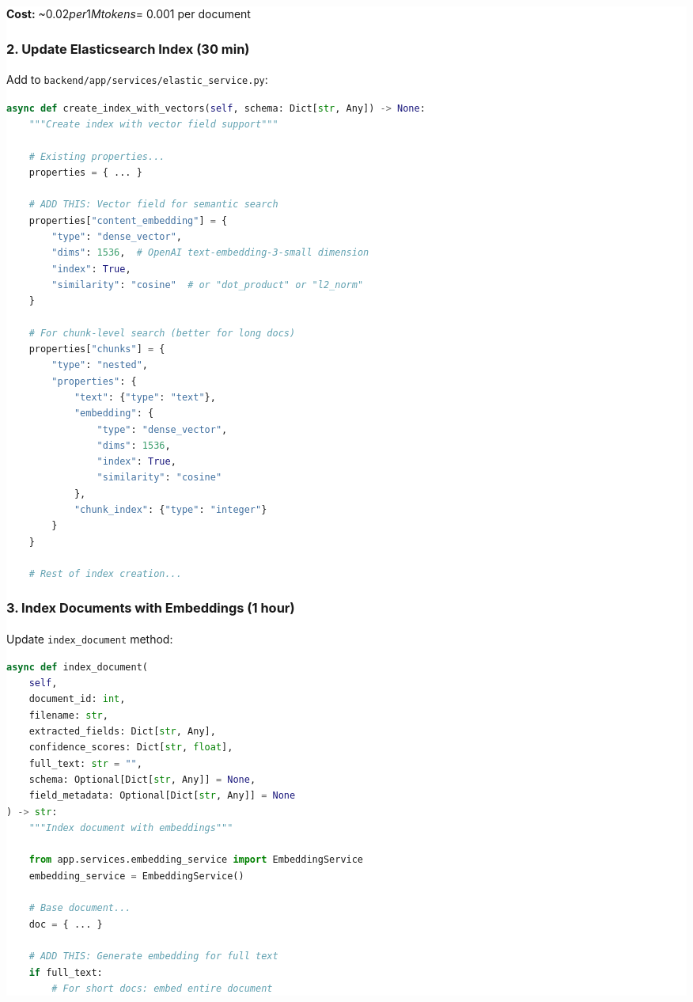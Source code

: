 **Cost:** ~$0.02 per 1M tokens = ~$0.001 per document

### 2. Update Elasticsearch Index (30 min)

Add to `backend/app/services/elastic_service.py`:

```python
async def create_index_with_vectors(self, schema: Dict[str, Any]) -> None:
    """Create index with vector field support"""

    # Existing properties...
    properties = { ... }

    # ADD THIS: Vector field for semantic search
    properties["content_embedding"] = {
        "type": "dense_vector",
        "dims": 1536,  # OpenAI text-embedding-3-small dimension
        "index": True,
        "similarity": "cosine"  # or "dot_product" or "l2_norm"
    }

    # For chunk-level search (better for long docs)
    properties["chunks"] = {
        "type": "nested",
        "properties": {
            "text": {"type": "text"},
            "embedding": {
                "type": "dense_vector",
                "dims": 1536,
                "index": True,
                "similarity": "cosine"
            },
            "chunk_index": {"type": "integer"}
        }
    }

    # Rest of index creation...
```

### 3. Index Documents with Embeddings (1 hour)

Update `index_document` method:

```python
async def index_document(
    self,
    document_id: int,
    filename: str,
    extracted_fields: Dict[str, Any],
    confidence_scores: Dict[str, float],
    full_text: str = "",
    schema: Optional[Dict[str, Any]] = None,
    field_metadata: Optional[Dict[str, Any]] = None
) -> str:
    """Index document with embeddings"""

    from app.services.embedding_service import EmbeddingService
    embedding_service = EmbeddingService()

    # Base document...
    doc = { ... }

    # ADD THIS: Generate embedding for full text
    if full_text:
        # For short docs: embed entire document
```